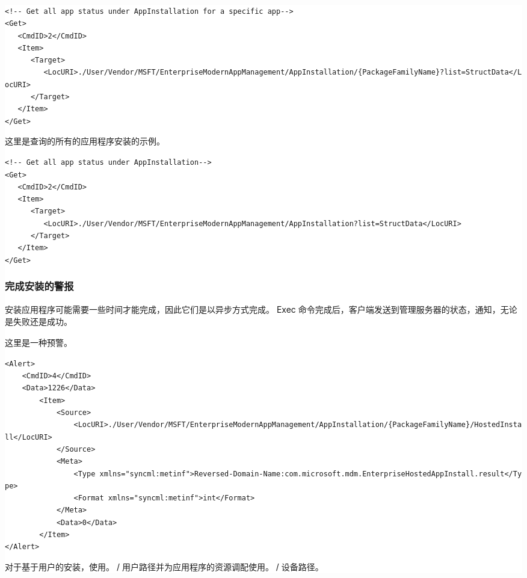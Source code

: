 ``` syntax
<!-- Get all app status under AppInstallation for a specific app-->
<Get>
   <CmdID>2</CmdID>
   <Item>
      <Target>    
         <LocURI>./User/Vendor/MSFT/EnterpriseModernAppManagement/AppInstallation/{PackageFamilyName}?list=StructData</LocURI>
      </Target>
   </Item>
</Get>
```

这里是查询的所有的应用程序安装的示例。

``` syntax
<!-- Get all app status under AppInstallation-->
<Get>
   <CmdID>2</CmdID>
   <Item>
      <Target>    
         <LocURI>./User/Vendor/MSFT/EnterpriseModernAppManagement/AppInstallation?list=StructData</LocURI>
      </Target>
   </Item>
</Get>
```

### <a name="alert-for-installation-completion"></a>完成安装的警报

安装应用程序可能需要一些时间才能完成，因此它们是以异步方式完成。 Exec 命令完成后，客户端发送到管理服务器的状态，通知，无论是失败还是成功。

这里是一种预警。

``` syntax
<Alert>
    <CmdID>4</CmdID>
    <Data>1226</Data>
        <Item>
            <Source>
                <LocURI>./User/Vendor/MSFT/EnterpriseModernAppManagement/AppInstallation/{PackageFamilyName}/HostedInstall</LocURI> 
            </Source>
            <Meta>
                <Type xmlns="syncml:metinf">Reversed-Domain-Name:com.microsoft.mdm.EnterpriseHostedAppInstall.result</Type>
                <Format xmlns="syncml:metinf">int</Format>
            </Meta>
            <Data>0</Data>
        </Item>
</Alert>
```

对于基于用户的安装，使用。 / 用户路径并为应用程序的资源调配使用。 / 设备路径。
